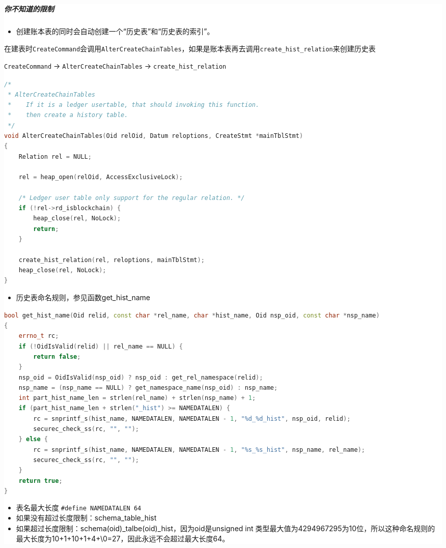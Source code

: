 ##### 你不知道的限制
* 创建账本表的同时会自动创建一个“历史表”和“历史表的索引”。

在建表时`CreateCommand`会调用`AlterCreateChainTables`，如果是账本表再去调用`create_hist_relation`来创建历史表

`CreateCommand` -> `AlterCreateChainTables` -> `create_hist_relation`

```cpp
/*
 * AlterCreateChainTables
 *    If it is a ledger usertable, that should invoking this function.
 *    then create a history table.
 */
void AlterCreateChainTables(Oid relOid, Datum reloptions, CreateStmt *mainTblStmt)
{
    Relation rel = NULL;

    rel = heap_open(relOid, AccessExclusiveLock);

    /* Ledger user table only support for the regular relation. */
    if (!rel->rd_isblockchain) {
        heap_close(rel, NoLock);
        return;
    }

    create_hist_relation(rel, reloptions, mainTblStmt);
    heap_close(rel, NoLock);
}
```
* 历史表命名规则，参见函数get\_hist\_name

```cpp
bool get_hist_name(Oid relid, const char *rel_name, char *hist_name, Oid nsp_oid, const char *nsp_name)
{
    errno_t rc;
    if (!OidIsValid(relid) || rel_name == NULL) {
        return false;
    }
    nsp_oid = OidIsValid(nsp_oid) ? nsp_oid : get_rel_namespace(relid);
    nsp_name = (nsp_name == NULL) ? get_namespace_name(nsp_oid) : nsp_name;
    int part_hist_name_len = strlen(rel_name) + strlen(nsp_name) + 1;
    if (part_hist_name_len + strlen("_hist") >= NAMEDATALEN) {
        rc = snprintf_s(hist_name, NAMEDATALEN, NAMEDATALEN - 1, "%d_%d_hist", nsp_oid, relid);
        securec_check_ss(rc, "", "");
    } else {
        rc = snprintf_s(hist_name, NAMEDATALEN, NAMEDATALEN - 1, "%s_%s_hist", nsp_name, rel_name);
        securec_check_ss(rc, "", "");
    }
    return true;
}
```
   * 表名最大长度 `#define NAMEDATALEN 64`
   * 如果没有超过长度限制：schema\_table\_hist
   * 如果超过长度限制：schema(oid)\_talbe(oid)\_hist，因为oid是unsigned int 类型最大值为4294967295为10位，所以这种命名规则的最大长度为10+1+10+1+4+\\0=27，因此永远不会超过最大长度64。

